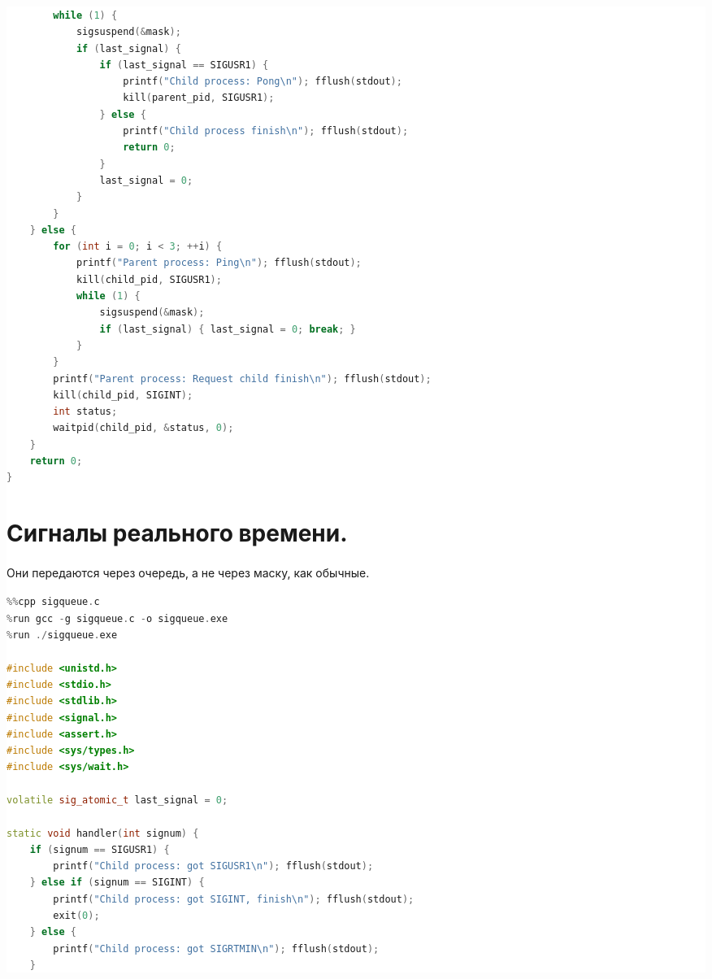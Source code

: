 ```cpp
        while (1) {
            sigsuspend(&mask);
            if (last_signal) {
                if (last_signal == SIGUSR1) {
                    printf("Child process: Pong\n"); fflush(stdout);
                    kill(parent_pid, SIGUSR1);
                } else {
                    printf("Child process finish\n"); fflush(stdout);
                    return 0;
                }
                last_signal = 0;
            }
        }
    } else {
        for (int i = 0; i < 3; ++i) {
            printf("Parent process: Ping\n"); fflush(stdout);
            kill(child_pid, SIGUSR1);
            while (1) {
                sigsuspend(&mask);
                if (last_signal) { last_signal = 0; break; }
            }
        }
        printf("Parent process: Request child finish\n"); fflush(stdout);
        kill(child_pid, SIGINT); 
        int status;
        waitpid(child_pid, &status, 0);
    }
    return 0;
}
```


```python

```

# <a name="sigrt"></a> Сигналы реального времени. 
Они передаются через очередь, а не через маску, как обычные.


```cpp
%%cpp sigqueue.c
%run gcc -g sigqueue.c -o sigqueue.exe
%run ./sigqueue.exe 

#include <unistd.h>
#include <stdio.h>
#include <stdlib.h>
#include <signal.h>
#include <assert.h>
#include <sys/types.h>
#include <sys/wait.h>

volatile sig_atomic_t last_signal = 0;

static void handler(int signum) {
    if (signum == SIGUSR1) {
        printf("Child process: got SIGUSR1\n"); fflush(stdout);
    } else if (signum == SIGINT) {
        printf("Child process: got SIGINT, finish\n"); fflush(stdout);
        exit(0);
    } else {
        printf("Child process: got SIGRTMIN\n"); fflush(stdout);
    }
```